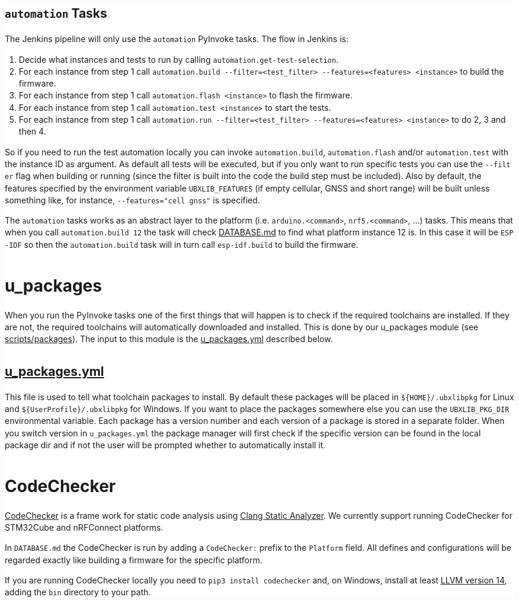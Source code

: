 ## `automation` Tasks
The Jenkins pipeline will only use the `automation` PyInvoke tasks. The flow in Jenkins is:
1. Decide what instances and tests to run by calling `automation.get-test-selection`.
2. For each instance from step 1 call `automation.build --filter=<test_filter> --features=<features> <instance>` to build the firmware.
3. For each instance from step 1 call `automation.flash <instance>` to flash the firmware.
4. For each instance from step 1 call `automation.test <instance>` to start the tests.
5. For each instance from step 1 call `automation.run --filter=<test_filter> --features=<features> <instance>` to do 2, 3 and then 4.

So if you need to run the test automation locally you can invoke `automation.build`, `automation.flash` and/or `automation.test` with the instance ID as argument.
As default all tests will be executed, but if you only want to run specific tests you can use the `--filter` flag when building or running (since the filter is built into the code the build step must be included).  Also by default, the features specified by the environment variable `UBXLIB_FEATURES` (if empty cellular, GNSS and short range) will be built unless something like, for instance, `--features="cell gnss"` is specified.

The `automation` tasks works as an abstract layer to the platform (i.e. `arduino.<command>`, `nrf5.<command>`, ...) tasks. This means that when you call `automation.build 12` the task will check [DATABASE.md](DATABASE.md) to find what platform instance 12 is. In this case it will be `ESP-IDF` so then the `automation.build` task will in turn call `esp-idf.build` to build the firmware.

# u_packages
When you run the PyInvoke tasks one of the first things that will happen is to check if the required toolchains are installed. If they are not, the required toolchains will automatically downloaded and installed. This is done by our u_packages module (see [scripts/packages](scripts/packages)). The input to this module is the [u_packages.yml](u_packages.yml) described below.

## [u_packages.yml](u_packages.yml)
This file is used to tell what toolchain packages to install. By default these packages will be placed in `${HOME}/.ubxlibpkg` for Linux and `${UserProfile}/.ubxlibpkg` for Windows. If you want to place the packages somewhere else you can use the `UBXLIB_PKG_DIR` environmental variable.
Each package has a version number and each version of a package is stored in a separate folder.
When you switch version in `u_packages.yml` the package manager will first check if the specific version can be found in the local package dir and if not the user will be prompted whether to automatically install it.

# CodeChecker
[CodeChecker](https://github.com/Ericsson/codechecker) is a frame work for static code analysis using [Clang Static Analyzer](https://clang-analyzer.llvm.org/). We currently support running CodeChecker for STM32Cube and nRFConnect platforms.

In `DATABASE.md` the CodeChecker is run by adding a `CodeChecker:` prefix to the `Platform` field. All defines and configurations will be regarded exactly like building a firmware for the specific platform.

If you are running CodeChecker locally you need to `pip3 install codechecker` and, on Windows, install at least [LLVM version 14](https://github.com/llvm/llvm-project/releases/tag/llvmorg-14.0.0), adding the `bin` directory to your path.
